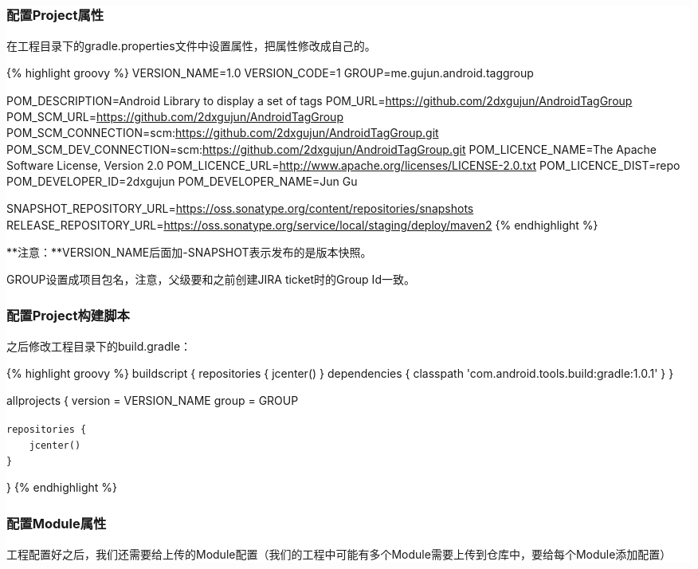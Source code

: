 ### 配置Project属性

在工程目录下的gradle.properties文件中设置属性，把属性修改成自己的。

{% highlight groovy %}
VERSION_NAME=1.0
VERSION_CODE=1
GROUP=me.gujun.android.taggroup

POM_DESCRIPTION=Android Library to display a set of tags
POM_URL=https://github.com/2dxgujun/AndroidTagGroup
POM_SCM_URL=https://github.com/2dxgujun/AndroidTagGroup
POM_SCM_CONNECTION=scm:https://github.com/2dxgujun/AndroidTagGroup.git
POM_SCM_DEV_CONNECTION=scm:https://github.com/2dxgujun/AndroidTagGroup.git
POM_LICENCE_NAME=The Apache Software License, Version 2.0
POM_LICENCE_URL=http://www.apache.org/licenses/LICENSE-2.0.txt
POM_LICENCE_DIST=repo
POM_DEVELOPER_ID=2dxgujun
POM_DEVELOPER_NAME=Jun Gu

SNAPSHOT_REPOSITORY_URL=https://oss.sonatype.org/content/repositories/snapshots
RELEASE_REPOSITORY_URL=https://oss.sonatype.org/service/local/staging/deploy/maven2
{% endhighlight %}

**注意：**VERSION_NAME后面加-SNAPSHOT表示发布的是版本快照。

GROUP设置成项目包名，注意，父级要和之前创建JIRA ticket时的Group Id一致。

### 配置Project构建脚本

之后修改工程目录下的build.gradle：

{% highlight groovy %}
buildscript {
    repositories {
        jcenter()
    }
    dependencies {
        classpath 'com.android.tools.build:gradle:1.0.1'
    }
}

allprojects {
    version = VERSION_NAME
    group = GROUP

    repositories {
        jcenter()
    }
}
{% endhighlight %}

### 配置Module属性

工程配置好之后，我们还需要给上传的Module配置（我们的工程中可能有多个Module需要上传到仓库中，要给每个Module添加配置）

